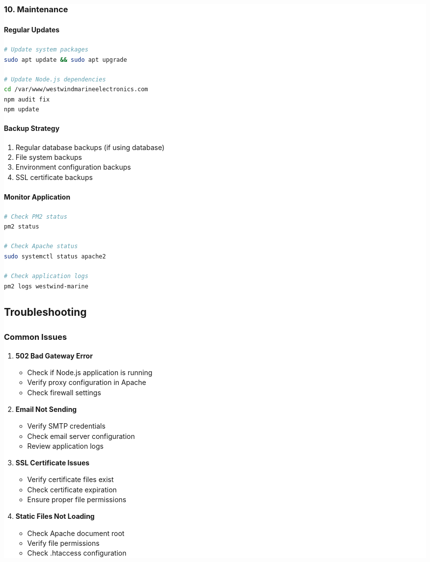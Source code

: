 ### 10. Maintenance

#### Regular Updates
```bash
# Update system packages
sudo apt update && sudo apt upgrade

# Update Node.js dependencies
cd /var/www/westwindmarineelectronics.com
npm audit fix
npm update
```

#### Backup Strategy
1. Regular database backups (if using database)
2. File system backups
3. Environment configuration backups
4. SSL certificate backups

#### Monitor Application
```bash
# Check PM2 status
pm2 status

# Check Apache status
sudo systemctl status apache2

# Check application logs
pm2 logs westwind-marine
```

## Troubleshooting

### Common Issues

1. **502 Bad Gateway Error**
   - Check if Node.js application is running
   - Verify proxy configuration in Apache
   - Check firewall settings

2. **Email Not Sending**
   - Verify SMTP credentials
   - Check email server configuration
   - Review application logs

3. **SSL Certificate Issues**
   - Verify certificate files exist
   - Check certificate expiration
   - Ensure proper file permissions

4. **Static Files Not Loading**
   - Check Apache document root
   - Verify file permissions
   - Check .htaccess configuration

